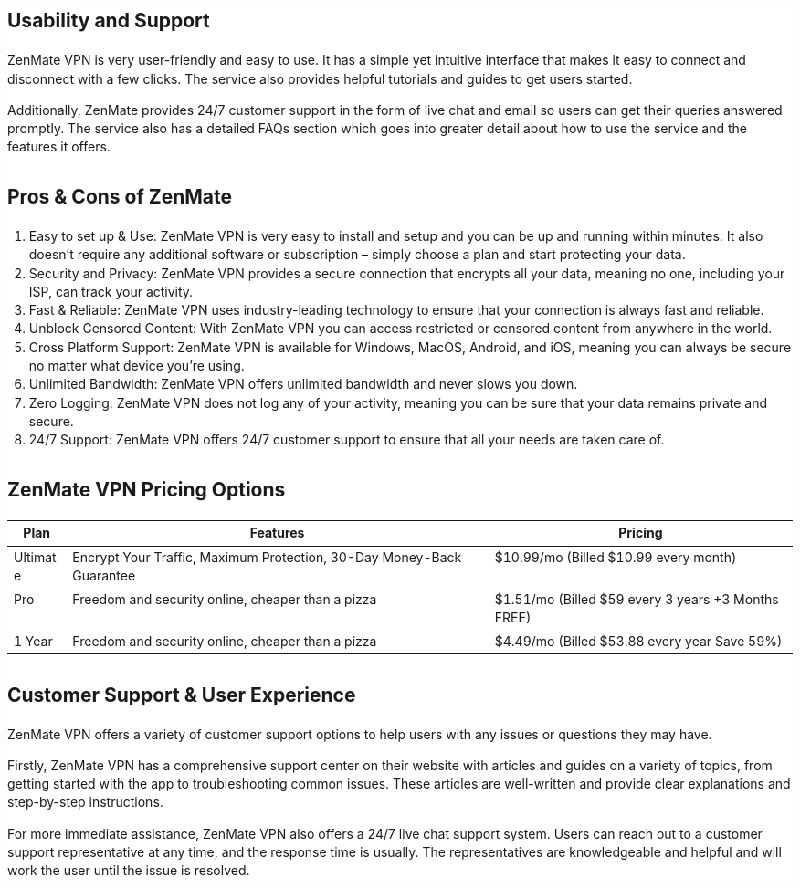 ## Usability and Support

ZenMate VPN is very user-friendly and easy to use. It has a simple yet intuitive interface that makes it easy to connect and disconnect with a few clicks. The service also provides helpful tutorials and guides to get users started.

Additionally, ZenMate provides 24/7 customer support in the form of live chat and email so users can get their queries answered promptly. The service also has a detailed FAQs section which goes into greater detail about how to use the service and the features it offers.

## Pros & Cons of ZenMate

1. Easy to set up & Use: ZenMate VPN is very easy to install and setup and you can be up and running within minutes. It also doesn’t require any additional software or subscription – simply choose a plan and start protecting your data.
2. Security and Privacy: ZenMate VPN provides a secure connection that encrypts all your data, meaning no one, including your ISP, can track your activity.
3. Fast & Reliable: ZenMate VPN uses industry-leading technology to ensure that your connection is always fast and reliable.
4. Unblock Censored Content: With ZenMate VPN you can access restricted or censored content from anywhere in the world.
5. Cross Platform Support: ZenMate VPN is available for Windows, MacOS, Android, and iOS, meaning you can always be secure no matter what device you’re using.
6. Unlimited Bandwidth: ZenMate VPN offers unlimited bandwidth and never slows you down.
7. Zero Logging: ZenMate VPN does not log any of your activity, meaning you can be sure that your data remains private and secure.
8. 24/7 Support: ZenMate VPN offers 24/7 customer support to ensure that all your needs are taken care of.

## ZenMate VPN Pricing Options

| **Plan** | **Features**                                                          | **Pricing**                                        |
| -------- | --------------------------------------------------------------------- | -------------------------------------------------- |
| Ultimate | Encrypt Your Traffic, Maximum Protection, 30-Day Money-Back Guarantee | $10.99/mo (Billed $10.99 every month)              |
| Pro      | Freedom and security online, cheaper than a pizza                     | $1.51/mo (Billed $59 every 3 years +3 Months FREE) |
| 1 Year   | Freedom and security online, cheaper than a pizza                     | $4.49/mo (Billed $53.88 every year Save 59%)       |

## Customer Support & User Experience

ZenMate VPN offers a variety of customer support options to help users with any issues or questions they may have.

Firstly, ZenMate VPN has a comprehensive support center on their website with articles and guides on a variety of topics, from getting started with the app to troubleshooting common issues. These articles are well-written and provide clear explanations and step-by-step instructions.

For more immediate assistance, ZenMate VPN also offers a 24/7 live chat support system. Users can reach out to a customer support representative at any time, and the response time is usually. The representatives are knowledgeable and helpful and will work the user until the issue is resolved.

